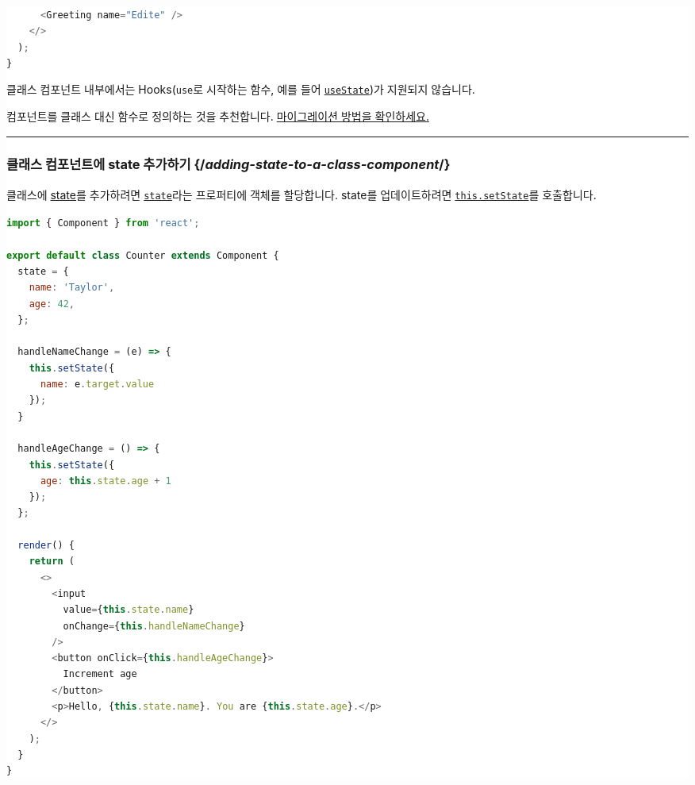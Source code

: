 ```js
      <Greeting name="Edite" />
    </>
  );
}
```

</Sandpack>

클래스 컴포넌트 내부에서는 Hooks(`use`로 시작하는 함수, 예를 들어 [`useState`](/reference/react/useState))가 지원되지 않습니다.

<Pitfall>

컴포넌트를 클래스 대신 함수로 정의하는 것을 추천합니다. [마이그레이션 방법을 확인하세요.](#migrating-a-simple-component-from-a-class-to-a-function)

</Pitfall>

---

### 클래스 컴포넌트에 state 추가하기 {/*adding-state-to-a-class-component*/}

클래스에 [state](/learn/state-a-components-memory)를 추가하려면 [`state`](#state)라는 프로퍼티에 객체를 할당합니다. state를 업데이트하려면 [`this.setState`](#setstate)를 호출합니다.

<Sandpack>

```js
import { Component } from 'react';

export default class Counter extends Component {
  state = {
    name: 'Taylor',
    age: 42,
  };

  handleNameChange = (e) => {
    this.setState({
      name: e.target.value
    });
  }

  handleAgeChange = () => {
    this.setState({
      age: this.state.age + 1 
    });
  };

  render() {
    return (
      <>
        <input
          value={this.state.name}
          onChange={this.handleNameChange}
        />
        <button onClick={this.handleAgeChange}>
          Increment age
        </button>
        <p>Hello, {this.state.name}. You are {this.state.age}.</p>
      </>
    );
  }
}
```
